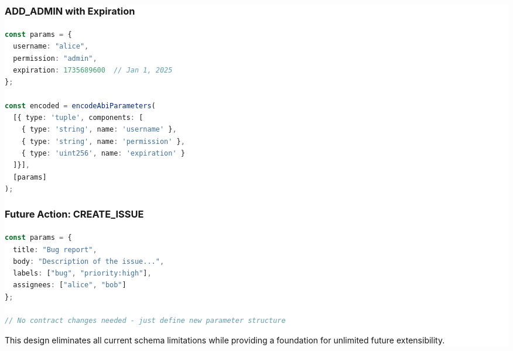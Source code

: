 ### ADD_ADMIN with Expiration
```typescript
const params = {
  username: "alice",
  permission: "admin",
  expiration: 1735689600  // Jan 1, 2025
};

const encoded = encodeAbiParameters(
  [{ type: 'tuple', components: [
    { type: 'string', name: 'username' },
    { type: 'string', name: 'permission' },
    { type: 'uint256', name: 'expiration' }
  ]}],
  [params]
);
```

### Future Action: CREATE_ISSUE
```typescript
const params = {
  title: "Bug report",
  body: "Description of the issue...",
  labels: ["bug", "priority:high"],
  assignees: ["alice", "bob"]
};

// No contract changes needed - just define new parameter structure
```

This design eliminates all current schema limitations while providing a foundation for unlimited future extensibility.